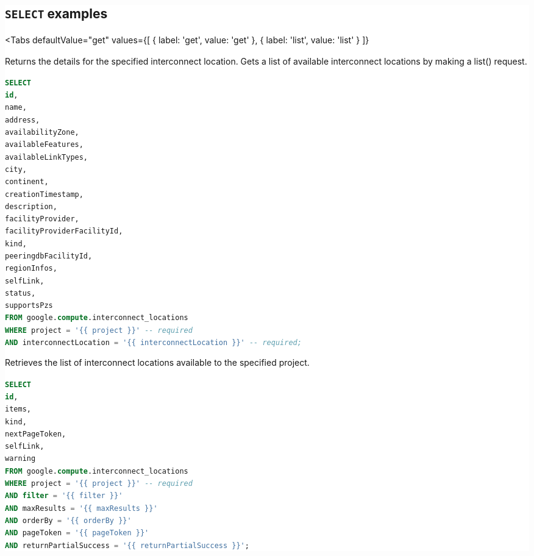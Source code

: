 ## `SELECT` examples

<Tabs
    defaultValue="get"
    values={[
        { label: 'get', value: 'get' },
        { label: 'list', value: 'list' }
    ]}
>
<TabItem value="get">

Returns the details for the specified interconnect location. Gets a list of available interconnect locations by making a list() request.

```sql
SELECT
id,
name,
address,
availabilityZone,
availableFeatures,
availableLinkTypes,
city,
continent,
creationTimestamp,
description,
facilityProvider,
facilityProviderFacilityId,
kind,
peeringdbFacilityId,
regionInfos,
selfLink,
status,
supportsPzs
FROM google.compute.interconnect_locations
WHERE project = '{{ project }}' -- required
AND interconnectLocation = '{{ interconnectLocation }}' -- required;
```
</TabItem>
<TabItem value="list">

Retrieves the list of interconnect locations available to the specified project.

```sql
SELECT
id,
items,
kind,
nextPageToken,
selfLink,
warning
FROM google.compute.interconnect_locations
WHERE project = '{{ project }}' -- required
AND filter = '{{ filter }}'
AND maxResults = '{{ maxResults }}'
AND orderBy = '{{ orderBy }}'
AND pageToken = '{{ pageToken }}'
AND returnPartialSuccess = '{{ returnPartialSuccess }}';
```
</TabItem>
</Tabs>
